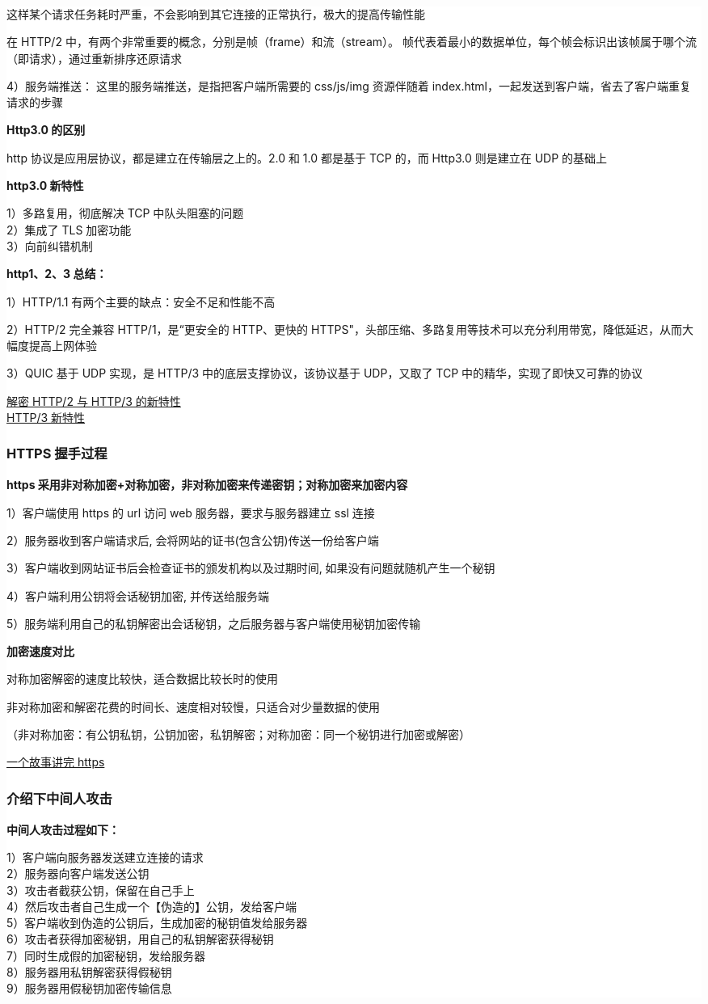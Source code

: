 这样某个请求任务耗时严重，不会影响到其它连接的正常执行，极大的提高传输性能

在 HTTP/2 中，有两个非常重要的概念，分别是帧（frame）和流（stream）。 帧代表着最小的数据单位，每个帧会标识出该帧属于哪个流（即请求），通过重新排序还原请求

4）服务端推送： 这里的服务端推送，是指把客户端所需要的 css/js/img 资源伴随着 index.html，一起发送到客户端，省去了客户端重复请求的步骤

**Http3.0 的区别**

http 协议是应用层协议，都是建立在传输层之上的。2.0 和 1.0 都是基于 TCP 的，而 Http3.0 则是建立在 UDP 的基础上

**http3.0 新特性**

1）多路复用，彻底解决 TCP 中队头阻塞的问题  
2）集成了 TLS 加密功能  
3）向前纠错机制

**http1、2、3 总结：**

1）HTTP/1.1 有两个主要的缺点：安全不足和性能不高

2）HTTP/2 完全兼容 HTTP/1，是“更安全的 HTTP、更快的 HTTPS"，头部压缩、多路复用等技术可以充分利用带宽，降低延迟，从而大幅度提高上网体验

3）QUIC 基于 UDP 实现，是 HTTP/3 中的底层支撑协议，该协议基于 UDP，又取了 TCP 中的精华，实现了即快又可靠的协议

[解密 HTTP/2 与 HTTP/3 的新特性](https://segmentfault.com/a/1190000020714686)  
[HTTP/3 新特性](https://limeii.github.io/2019/06/http2-http3/)

### HTTPS 握手过程

**https 采用非对称加密+对称加密，非对称加密来传递密钥；对称加密来加密内容**

1）客户端使用 https 的 url 访问 web 服务器，要求与服务器建立 ssl 连接

2）服务器收到客户端请求后, 会将网站的证书(包含公钥)传送一份给客户端

3）客户端收到网站证书后会检查证书的颁发机构以及过期时间, 如果没有问题就随机产生一个秘钥

4）客户端利用公钥将会话秘钥加密, 并传送给服务端

5）服务端利用自己的私钥解密出会话秘钥，之后服务器与客户端使用秘钥加密传输

**加密速度对比**

对称加密解密的速度比较快，适合数据比较长时的使用

非对称加密和解密花费的时间长、速度相对较慢，只适合对少量数据的使用

（非对称加密：有公钥私钥，公钥加密，私钥解密；对称加密：同一个秘钥进行加密或解密）

[一个故事讲完 https](https://mp.weixin.qq.com/s/StqqafHePlBkWAPQZg3NrA)

### 介绍下中间人攻击

**中间人攻击过程如下：**

1）客户端向服务器发送建立连接的请求  
2）服务器向客户端发送公钥  
3）攻击者截获公钥，保留在自己手上  
4）然后攻击者自己生成一个【伪造的】公钥，发给客户端  
5）客户端收到伪造的公钥后，生成加密的秘钥值发给服务器  
6）攻击者获得加密秘钥，用自己的私钥解密获得秘钥  
7）同时生成假的加密秘钥，发给服务器  
8）服务器用私钥解密获得假秘钥  
9）服务器用假秘钥加密传输信息
